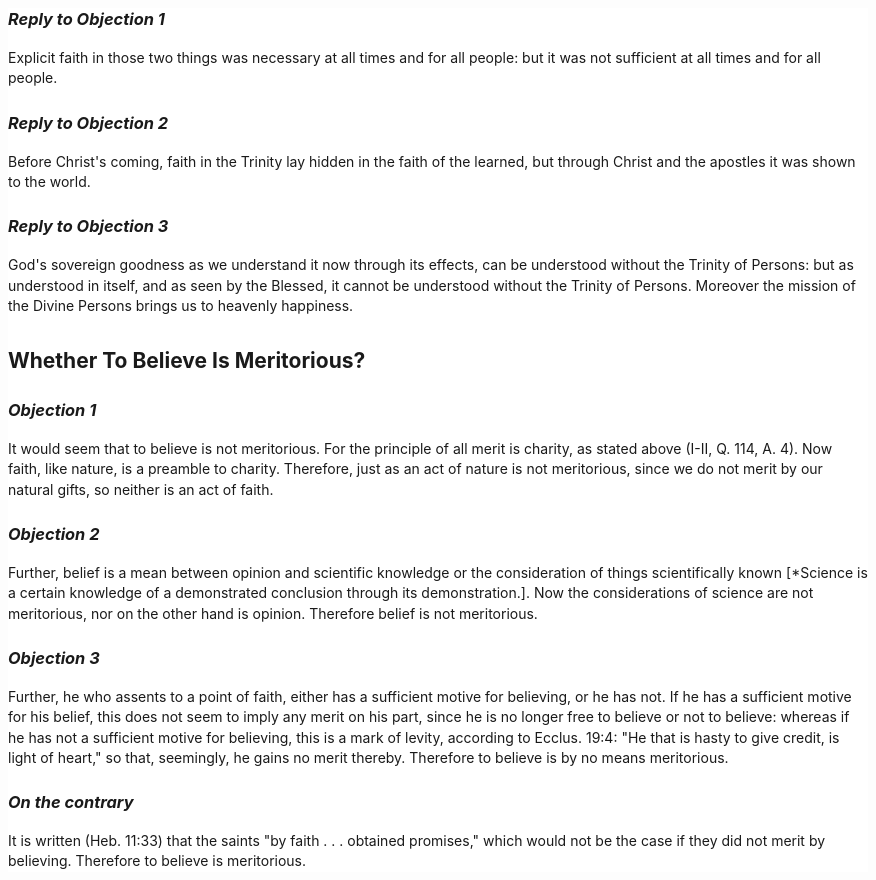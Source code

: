 ### *Reply to Objection 1*
Explicit faith in those two things was necessary at all
times and for all people: but it was not sufficient at all times and
for all people.

### *Reply to Objection 2*
Before Christ's coming, faith in the Trinity lay hidden
in the faith of the learned, but through Christ and the apostles it
was shown to the world.

### *Reply to Objection 3*
God's sovereign goodness as we understand it now
through its effects, can be understood without the Trinity of
Persons: but as understood in itself, and as seen by the Blessed, it
cannot be understood without the Trinity of Persons. Moreover the
mission of the Divine Persons brings us to heavenly happiness.

## Whether To Believe Is Meritorious?

### *Objection 1*
It would seem that to believe is not meritorious. For
the principle of all merit is charity, as stated above (I-II, Q. 114,
A. 4). Now faith, like nature, is a preamble to charity. Therefore,
just as an act of nature is not meritorious, since we do not merit by
our natural gifts, so neither is an act of faith.

### *Objection 2*
Further, belief is a mean between opinion and scientific
knowledge or the consideration of things scientifically known
[*Science is a certain knowledge of a demonstrated conclusion through
its demonstration.]. Now the considerations of science are not
meritorious, nor on the other hand is opinion. Therefore belief is
not meritorious.

### *Objection 3*
Further, he who assents to a point of faith, either has a
sufficient motive for believing, or he has not. If he has a
sufficient motive for his belief, this does not seem to imply any
merit on his part, since he is no longer free to believe or not to
believe: whereas if he has not a sufficient motive for believing,
this is a mark of levity, according to Ecclus. 19:4: "He that is
hasty to give credit, is light of heart," so that, seemingly, he
gains no merit thereby. Therefore to believe is by no means
meritorious.

### *On the contrary*
It is written (Heb. 11:33) that the saints "by
faith . . . obtained promises," which would not be the case if they
did not merit by believing. Therefore to believe is meritorious.

